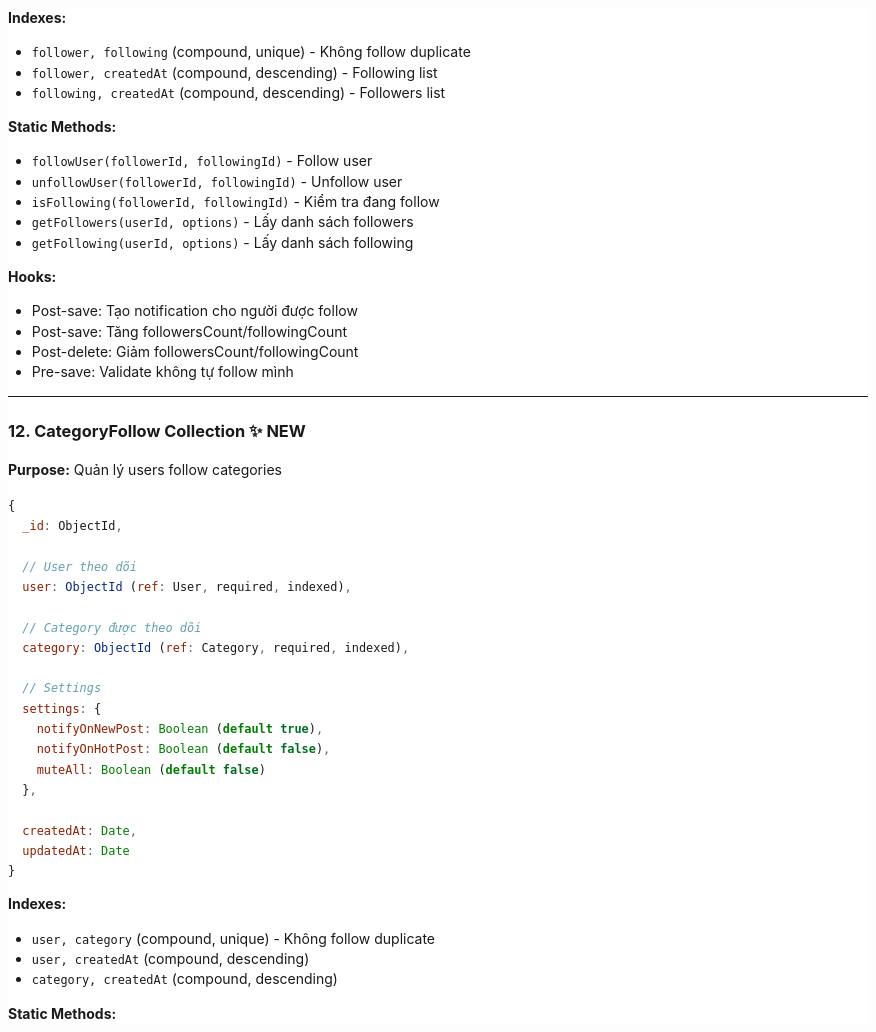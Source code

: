 **Indexes:**

- `follower, following` (compound, unique) - Không follow duplicate
- `follower, createdAt` (compound, descending) - Following list
- `following, createdAt` (compound, descending) - Followers list

**Static Methods:**

- `followUser(followerId, followingId)` - Follow user
- `unfollowUser(followerId, followingId)` - Unfollow user
- `isFollowing(followerId, followingId)` - Kiểm tra đang follow
- `getFollowers(userId, options)` - Lấy danh sách followers
- `getFollowing(userId, options)` - Lấy danh sách following

**Hooks:**

- Post-save: Tạo notification cho người được follow
- Post-save: Tăng followersCount/followingCount
- Post-delete: Giảm followersCount/followingCount
- Pre-save: Validate không tự follow mình

---

### 12. CategoryFollow Collection ✨ NEW

**Purpose:** Quản lý users follow categories

```javascript
{
  _id: ObjectId,

  // User theo dõi
  user: ObjectId (ref: User, required, indexed),

  // Category được theo dõi
  category: ObjectId (ref: Category, required, indexed),

  // Settings
  settings: {
    notifyOnNewPost: Boolean (default true),
    notifyOnHotPost: Boolean (default false),
    muteAll: Boolean (default false)
  },

  createdAt: Date,
  updatedAt: Date
}
```

**Indexes:**

- `user, category` (compound, unique) - Không follow duplicate
- `user, createdAt` (compound, descending)
- `category, createdAt` (compound, descending)

**Static Methods:**

